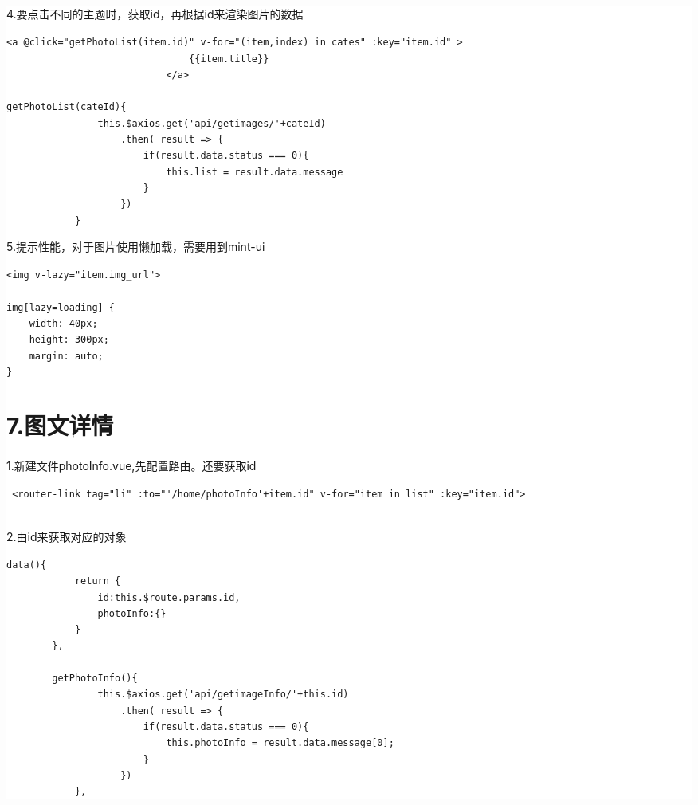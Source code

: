 4.要点击不同的主题时，获取id，再根据id来渲染图片的数据

```
<a @click="getPhotoList(item.id)" v-for="(item,index) in cates" :key="item.id" >
                                {{item.title}}
                            </a>
                            
getPhotoList(cateId){
                this.$axios.get('api/getimages/'+cateId)
                    .then( result => {
                        if(result.data.status === 0){
                            this.list = result.data.message
                        }
                    })
            }
```

5.提示性能，对于图片使用懒加载，需要用到mint-ui

```
<img v-lazy="item.img_url">

img[lazy=loading] {
    width: 40px;
    height: 300px;
    margin: auto;
}
```

# 7.图文详情

1.新建文件photoInfo.vue,先配置路由。还要获取id

```
 <router-link tag="li" :to="'/home/photoInfo'+item.id" v-for="item in list" :key="item.id">
                  
```

2.由id来获取对应的对象

```
data(){
            return {
                id:this.$route.params.id,
                photoInfo:{}
            }
        },
        
        getPhotoInfo(){
                this.$axios.get('api/getimageInfo/'+this.id)
                    .then( result => {
                        if(result.data.status === 0){
                            this.photoInfo = result.data.message[0];
                        }
                    })
            },
```
